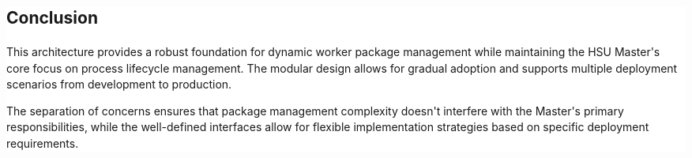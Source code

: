 ## Conclusion

This architecture provides a robust foundation for dynamic worker package management while maintaining the HSU Master's core focus on process lifecycle management. The modular design allows for gradual adoption and supports multiple deployment scenarios from development to production.

The separation of concerns ensures that package management complexity doesn't interfere with the Master's primary responsibilities, while the well-defined interfaces allow for flexible implementation strategies based on specific deployment requirements.